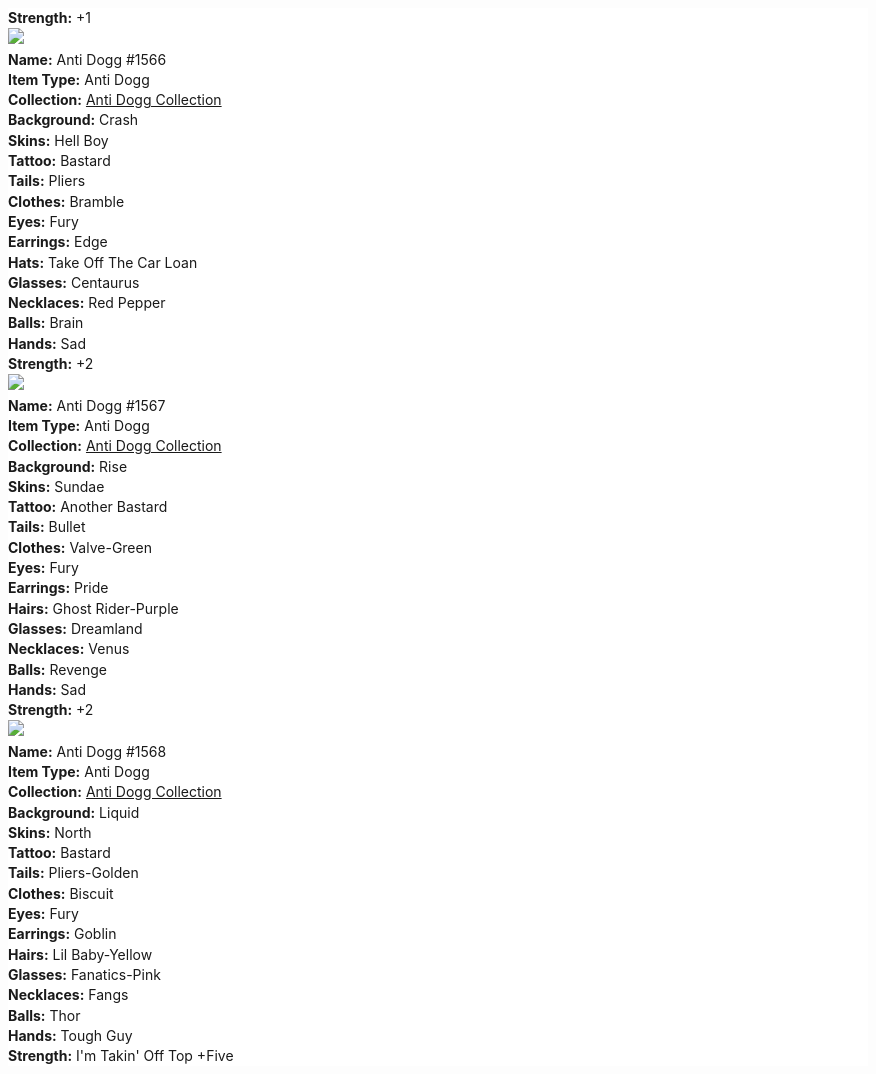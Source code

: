 <div><strong>Strength:</strong> +1</div>
</div>
<div class="item_thumbnail">
<img loading="lazy" src="https://bafybeiccuxo3abpwmpkn6l4uyohccv54jwrsjdnomlackbyzwea5jbbwdy.ipfs.nftstorage.link/1566.gif"><br/>
<div><strong>Name:</strong> Anti Dogg #1566</div>
<div><strong>Item Type:</strong> Anti Dogg</div>
<div><strong>Collection:</strong> <a href="https://www.spacescan.io/xch/nft/collection/col1lqdkghxfwj7v0ajka0ww4q5ljkzjh8xgm28h7e3s4sh03smrmxxsn8qcpw">Anti Dogg Collection</a></div>
<div><strong>Background:</strong> Crash</div>
<div><strong>Skins:</strong> Hell Boy</div>
<div><strong>Tattoo:</strong> Bastard</div>
<div><strong>Tails:</strong> Pliers</div>
<div><strong>Clothes:</strong> Bramble</div>
<div><strong>Eyes:</strong> Fury</div>
<div><strong>Earrings:</strong> Edge</div>
<div><strong>Hats:</strong> Take Off The Car Loan</div>
<div><strong>Glasses:</strong> Centaurus</div>
<div><strong>Necklaces:</strong> Red Pepper</div>
<div><strong>Balls:</strong> Brain</div>
<div><strong>Hands:</strong> Sad</div>
<div><strong>Strength:</strong> +2</div>
</div>
<div class="item_thumbnail">
<img loading="lazy" src="https://bafybeiccuxo3abpwmpkn6l4uyohccv54jwrsjdnomlackbyzwea5jbbwdy.ipfs.nftstorage.link/1567.gif"><br/>
<div><strong>Name:</strong> Anti Dogg #1567</div>
<div><strong>Item Type:</strong> Anti Dogg</div>
<div><strong>Collection:</strong> <a href="https://www.spacescan.io/xch/nft/collection/col1lqdkghxfwj7v0ajka0ww4q5ljkzjh8xgm28h7e3s4sh03smrmxxsn8qcpw">Anti Dogg Collection</a></div>
<div><strong>Background:</strong> Rise</div>
<div><strong>Skins:</strong> Sundae</div>
<div><strong>Tattoo:</strong> Another Bastard</div>
<div><strong>Tails:</strong> Bullet</div>
<div><strong>Clothes:</strong> Valve-Green</div>
<div><strong>Eyes:</strong> Fury</div>
<div><strong>Earrings:</strong> Pride</div>
<div><strong>Hairs:</strong> Ghost Rider-Purple</div>
<div><strong>Glasses:</strong> Dreamland</div>
<div><strong>Necklaces:</strong> Venus</div>
<div><strong>Balls:</strong> Revenge</div>
<div><strong>Hands:</strong> Sad</div>
<div><strong>Strength:</strong> +2</div>
</div>
<div class="item_thumbnail">
<img loading="lazy" src="https://bafybeiccuxo3abpwmpkn6l4uyohccv54jwrsjdnomlackbyzwea5jbbwdy.ipfs.nftstorage.link/1568.gif"><br/>
<div><strong>Name:</strong> Anti Dogg #1568</div>
<div><strong>Item Type:</strong> Anti Dogg</div>
<div><strong>Collection:</strong> <a href="https://www.spacescan.io/xch/nft/collection/col1lqdkghxfwj7v0ajka0ww4q5ljkzjh8xgm28h7e3s4sh03smrmxxsn8qcpw">Anti Dogg Collection</a></div>
<div><strong>Background:</strong> Liquid</div>
<div><strong>Skins:</strong> North</div>
<div><strong>Tattoo:</strong> Bastard</div>
<div><strong>Tails:</strong> Pliers-Golden</div>
<div><strong>Clothes:</strong> Biscuit</div>
<div><strong>Eyes:</strong> Fury</div>
<div><strong>Earrings:</strong> Goblin</div>
<div><strong>Hairs:</strong> Lil Baby-Yellow</div>
<div><strong>Glasses:</strong> Fanatics-Pink</div>
<div><strong>Necklaces:</strong> Fangs</div>
<div><strong>Balls:</strong> Thor</div>
<div><strong>Hands:</strong> Tough Guy</div>
<div><strong>Strength:</strong> I'm Takin' Off Top +Five</div>
</div>